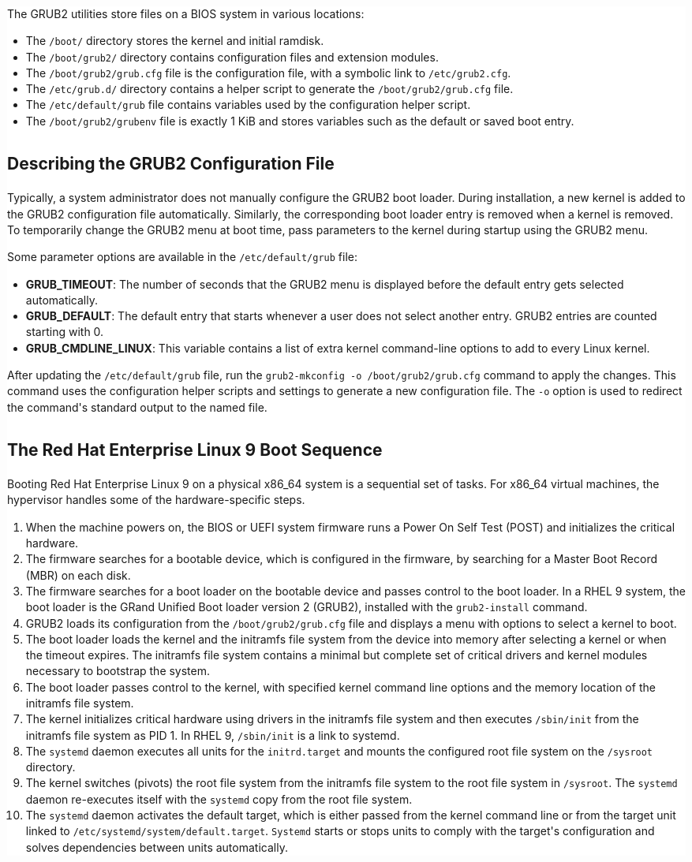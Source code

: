 The GRUB2 utilities store files on a BIOS system in various locations:

- The `/boot/` directory stores the kernel and initial ramdisk.
- The `/boot/grub2/` directory contains configuration files and extension modules.
- The `/boot/grub2/grub.cfg` file is the configuration file, with a symbolic link to `/etc/grub2.cfg`.
- The `/etc/grub.d/` directory contains a helper script to generate the `/boot/grub2/grub.cfg` file.
- The `/etc/default/grub` file contains variables used by the configuration helper script.
- The `/boot/grub2/grubenv` file is exactly 1 KiB and stores variables such as the default or saved boot entry.

## **Describing the GRUB2 Configuration File**

Typically, a system administrator does not manually configure the GRUB2 boot loader. During installation, a new kernel is added to the GRUB2 configuration file automatically. Similarly, the corresponding boot loader entry is removed when a kernel is removed. To temporarily change the GRUB2 menu at boot time, pass parameters to the kernel during startup using the GRUB2 menu.

Some parameter options are available in the `/etc/default/grub` file:

- **GRUB_TIMEOUT**: The number of seconds that the GRUB2 menu is displayed before the default entry gets selected automatically.
- **GRUB_DEFAULT**: The default entry that starts whenever a user does not select another entry. GRUB2 entries are counted starting with 0.
- **GRUB_CMDLINE_LINUX**: This variable contains a list of extra kernel command-line options to add to every Linux kernel.

After updating the `/etc/default/grub` file, run the `grub2-mkconfig -o /boot/grub2/grub.cfg` command to apply the changes. This command uses the configuration helper scripts and settings to generate a new configuration file. The `-o` option is used to redirect the command's standard output to the named file.

## **The Red Hat Enterprise Linux 9 Boot Sequence**

Booting Red Hat Enterprise Linux 9 on a physical x86_64 system is a sequential set of tasks. For x86_64 virtual machines, the hypervisor handles some of the hardware-specific steps.

1. When the machine powers on, the BIOS or UEFI system firmware runs a Power On Self Test (POST) and initializes the critical hardware.
2. The firmware searches for a bootable device, which is configured in the firmware, by searching for a Master Boot Record (MBR) on each disk.
3. The firmware searches for a boot loader on the bootable device and passes control to the boot loader. In a RHEL 9 system, the boot loader is the GRand Unified Boot loader version 2 (GRUB2), installed with the `grub2-install` command.
4. GRUB2 loads its configuration from the `/boot/grub2/grub.cfg` file and displays a menu with options to select a kernel to boot.
5. The boot loader loads the kernel and the initramfs file system from the device into memory after selecting a kernel or when the timeout expires. The initramfs file system contains a minimal but complete set of critical drivers and kernel modules necessary to bootstrap the system.
6. The boot loader passes control to the kernel, with specified kernel command line options and the memory location of the initramfs file system.
7. The kernel initializes critical hardware using drivers in the initramfs file system and then executes `/sbin/init` from the initramfs file system as PID 1. In RHEL 9, `/sbin/init` is a link to systemd.
8. The `systemd` daemon executes all units for the `initrd.target` and mounts the configured root file system on the `/sysroot` directory.
9. The kernel switches (pivots) the root file system from the initramfs file system to the root file system in `/sysroot`. The `systemd` daemon re-executes itself with the `systemd` copy from the root file system.
10. The `systemd` daemon activates the default target, which is either passed from the kernel command line or from the target unit linked to `/etc/systemd/system/default.target`. `Systemd` starts or stops units to comply with the target's configuration and solves dependencies between units automatically.